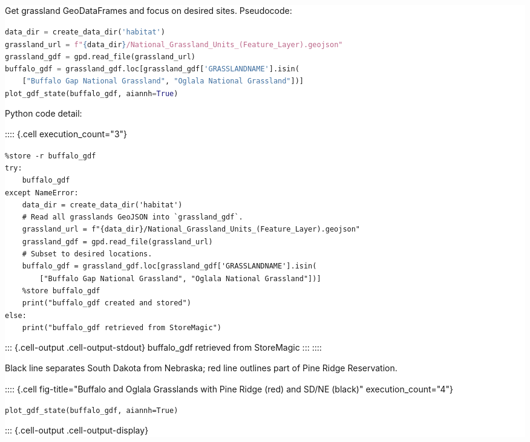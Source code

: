 Get grassland GeoDataFrames and focus on desired sites. Pseudocode:

``` python
data_dir = create_data_dir('habitat')
grassland_url = f"{data_dir}/National_Grassland_Units_(Feature_Layer).geojson"
grassland_gdf = gpd.read_file(grassland_url)
buffalo_gdf = grassland_gdf.loc[grassland_gdf['GRASSLANDNAME'].isin(
    ["Buffalo Gap National Grassland", "Oglala National Grassland"])]
plot_gdf_state(buffalo_gdf, aiannh=True)
```

Python code detail:

:::: {.cell execution_count="3"}
``` {.python .cell-code}
%store -r buffalo_gdf
try:
    buffalo_gdf
except NameError:
    data_dir = create_data_dir('habitat')
    # Read all grasslands GeoJSON into `grassland_gdf`.
    grassland_url = f"{data_dir}/National_Grassland_Units_(Feature_Layer).geojson"
    grassland_gdf = gpd.read_file(grassland_url)
    # Subset to desired locations.
    buffalo_gdf = grassland_gdf.loc[grassland_gdf['GRASSLANDNAME'].isin(
        ["Buffalo Gap National Grassland", "Oglala National Grassland"])]
    %store buffalo_gdf
    print("buffalo_gdf created and stored")
else:
    print("buffalo_gdf retrieved from StoreMagic")
```

::: {.cell-output .cell-output-stdout}
    buffalo_gdf retrieved from StoreMagic
:::
::::

Black line separates South Dakota from Nebraska; red line outlines part
of Pine Ridge Reservation.

:::: {.cell fig-title="Buffalo and Oglala Grasslands with Pine Ridge (red) and SD/NE (black)" execution_count="4"}
``` {.python .cell-code}
plot_gdf_state(buffalo_gdf, aiannh=True)
```

::: {.cell-output .cell-output-display}
